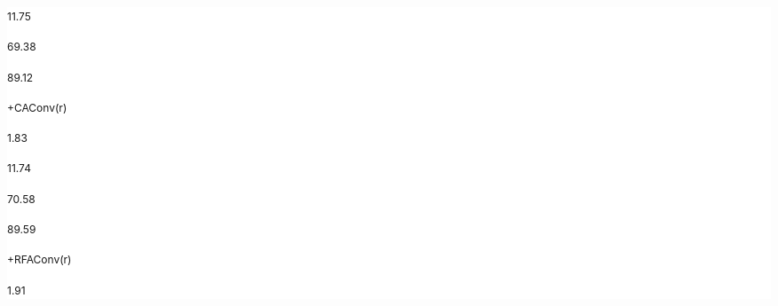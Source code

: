   <td width="90" valign="top" style="width:67.2pt;border-top:none;border-left:none;
  border-bottom:solid windowtext 1.0pt;border-right:solid windowtext 1.0pt;
  mso-border-top-alt:solid windowtext .5pt;mso-border-left-alt:solid windowtext .5pt;
  mso-border-alt:solid windowtext .5pt;padding:0cm 5.4pt 0cm 5.4pt">
  <p class="MsoNormal"><span lang="EN-US" style="font-size:9.0pt">11.75<o:p></o:p></span></p>
  </td>
  <td width="48" valign="top" style="width:36.0pt;border-top:none;border-left:none;
  border-bottom:solid windowtext 1.0pt;border-right:solid windowtext 1.0pt;
  mso-border-top-alt:solid windowtext .5pt;mso-border-left-alt:solid windowtext .5pt;
  mso-border-alt:solid windowtext .5pt;padding:0cm 5.4pt 0cm 5.4pt">
  <p class="MsoNormal"><span lang="EN-US" style="font-size:9.0pt">69.38<o:p></o:p></span></p>
  </td>
  <td width="48" valign="top" style="width:36.0pt;border-top:none;border-left:none;
  border-bottom:solid windowtext 1.0pt;border-right:solid windowtext 1.0pt;
  mso-border-top-alt:solid windowtext .5pt;mso-border-left-alt:solid windowtext .5pt;
  mso-border-alt:solid windowtext .5pt;padding:0cm 5.4pt 0cm 5.4pt">
  <p class="MsoNormal"><span lang="EN-US" style="font-size:9.0pt">89.12<o:p></o:p></span></p>
  </td>
 </tr>
 <tr style="mso-yfti-irow:4">
  <td width="92" valign="top" style="width:69.2pt;border:solid windowtext 1.0pt;
  border-top:none;mso-border-top-alt:solid windowtext .5pt;mso-border-alt:solid windowtext .5pt;
  padding:0cm 5.4pt 0cm 5.4pt">
  <p class="MsoNormal"><span lang="EN-US" style="font-size:9.0pt">+<span class="SpellE">CAConv</span>(r)<o:p></o:p></span></p>
  </td>
  <td width="63" valign="top" style="width:47.1pt;border-top:none;border-left:none;
  border-bottom:solid windowtext 1.0pt;border-right:solid windowtext 1.0pt;
  mso-border-top-alt:solid windowtext .5pt;mso-border-left-alt:solid windowtext .5pt;
  mso-border-alt:solid windowtext .5pt;padding:0cm 5.4pt 0cm 5.4pt">
  <p class="MsoNormal"><span lang="EN-US" style="font-size:9.0pt">1.83<o:p></o:p></span></p>
  </td>
  <td width="90" valign="top" style="width:67.2pt;border-top:none;border-left:none;
  border-bottom:solid windowtext 1.0pt;border-right:solid windowtext 1.0pt;
  mso-border-top-alt:solid windowtext .5pt;mso-border-left-alt:solid windowtext .5pt;
  mso-border-alt:solid windowtext .5pt;padding:0cm 5.4pt 0cm 5.4pt">
  <p class="MsoNormal"><span lang="EN-US" style="font-size:9.0pt">11.74<o:p></o:p></span></p>
  </td>
  <td width="48" valign="top" style="width:36.0pt;border-top:none;border-left:none;
  border-bottom:solid windowtext 1.0pt;border-right:solid windowtext 1.0pt;
  mso-border-top-alt:solid windowtext .5pt;mso-border-left-alt:solid windowtext .5pt;
  mso-border-alt:solid windowtext .5pt;padding:0cm 5.4pt 0cm 5.4pt">
  <p class="MsoNormal"><span lang="EN-US" style="font-size:9.0pt">70.58<o:p></o:p></span></p>
  </td>
  <td width="48" valign="top" style="width:36.0pt;border-top:none;border-left:none;
  border-bottom:solid windowtext 1.0pt;border-right:solid windowtext 1.0pt;
  mso-border-top-alt:solid windowtext .5pt;mso-border-left-alt:solid windowtext .5pt;
  mso-border-alt:solid windowtext .5pt;padding:0cm 5.4pt 0cm 5.4pt">
  <p class="MsoNormal"><span lang="EN-US" style="font-size:9.0pt">89.59<o:p></o:p></span></p>
  </td>
 </tr>
 <tr style="mso-yfti-irow:5">
  <td width="92" valign="top" style="width:69.2pt;border:solid windowtext 1.0pt;
  border-top:none;mso-border-top-alt:solid windowtext .5pt;mso-border-alt:solid windowtext .5pt;
  padding:0cm 5.4pt 0cm 5.4pt">
  <p class="MsoNormal"><span lang="EN-US" style="font-size:9.0pt">+<span class="SpellE">RFAConv</span>(r)<o:p></o:p></span></p>
  </td>
  <td width="63" valign="top" style="width:47.1pt;border-top:none;border-left:none;
  border-bottom:solid windowtext 1.0pt;border-right:solid windowtext 1.0pt;
  mso-border-top-alt:solid windowtext .5pt;mso-border-left-alt:solid windowtext .5pt;
  mso-border-alt:solid windowtext .5pt;padding:0cm 5.4pt 0cm 5.4pt">
  <p class="MsoNormal"><span lang="EN-US" style="font-size:9.0pt">1.91<o:p></o:p></span></p>
  </td>